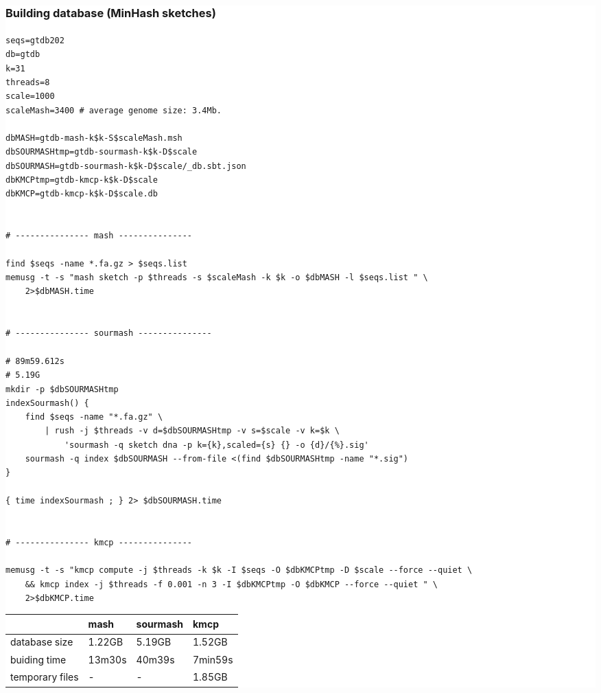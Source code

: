 
### Building database (MinHash sketches)

    seqs=gtdb202
    db=gtdb
    k=31
    threads=8
    scale=1000
    scaleMash=3400 # average genome size: 3.4Mb.
    
    dbMASH=gtdb-mash-k$k-S$scaleMash.msh
    dbSOURMASHtmp=gtdb-sourmash-k$k-D$scale
    dbSOURMASH=gtdb-sourmash-k$k-D$scale/_db.sbt.json
    dbKMCPtmp=gtdb-kmcp-k$k-D$scale
    dbKMCP=gtdb-kmcp-k$k-D$scale.db
    
    
    # --------------- mash ---------------
    
    find $seqs -name *.fa.gz > $seqs.list
    memusg -t -s "mash sketch -p $threads -s $scaleMash -k $k -o $dbMASH -l $seqs.list " \
        2>$dbMASH.time
    
    
    # --------------- sourmash ---------------
    
    # 89m59.612s
    # 5.19G
    mkdir -p $dbSOURMASHtmp
    indexSourmash() {
        find $seqs -name "*.fa.gz" \
            | rush -j $threads -v d=$dbSOURMASHtmp -v s=$scale -v k=$k \
                'sourmash -q sketch dna -p k={k},scaled={s} {} -o {d}/{%}.sig'     
        sourmash -q index $dbSOURMASH --from-file <(find $dbSOURMASHtmp -name "*.sig")
    }
    
    { time indexSourmash ; } 2> $dbSOURMASH.time
    

    # --------------- kmcp ---------------
    
    memusg -t -s "kmcp compute -j $threads -k $k -I $seqs -O $dbKMCPtmp -D $scale --force --quiet \
        && kmcp index -j $threads -f 0.001 -n 3 -I $dbKMCPtmp -O $dbKMCP --force --quiet " \
        2>$dbKMCP.time


|               |mash   |sourmash  |kmcp    |
|:--------------|:------|:---------|:-------|
|database size  |1.22GB | 5.19GB   | 1.52GB |
|buiding time   |13m30s | 40m39s   | 7min59s|
|temporary files|-      |-         | 1.85GB |
